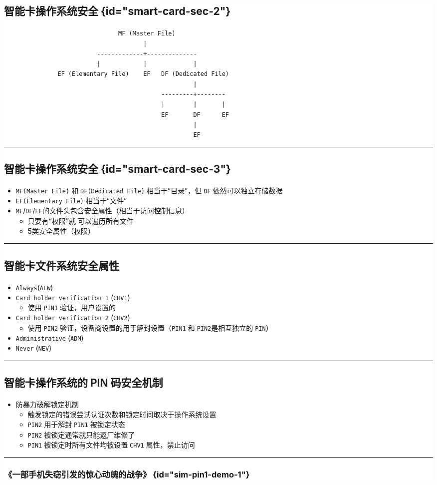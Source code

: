 
## 智能卡操作系统安全 {id="smart-card-sec-2"}

```
								MF (Master File)          
                                       |
                          -------------+--------------
                          |            |             |
               EF (Elementary File)    EF   DF (Dedicated File)
                                                     |
                                            ---------+--------
                                            |        |       |
                                            EF       DF      EF
                                                     |
                                                     EF
```


---

## 智能卡操作系统安全 {id="smart-card-sec-3"}

* `MF(Master File)` 和 `DF(Dedicated File)` 相当于“目录”，但 `DF` 依然可以独立存储数据
* `EF(Elementary File)` 相当于“文件”
* `MF`/`DF`/`EF`的文件头包含安全属性（相当于访问控制信息）
    * 只要有“权限”就 可以遍历所有文件
    * 5类安全属性（权限）

---

## 智能卡文件系统安全属性

* `Always`(`ALW`)
* `Card holder verification 1` (`CHV1`)
    * 使用 `PIN1` 验证，用户设置的
* `Card holder verification 2` (`CHV2`)
    * 使用 `PIN2` 验证，设备商设置的用于解封设置（`PIN1` 和 `PIN2`是相互独立的 `PIN`）
* `Administrative` (`ADM`)
* `Never` (`NEV`)

---

## 智能卡操作系统的 PIN 码安全机制

* 防暴力破解锁定机制
    * 触发锁定的错误尝试认证次数和锁定时间取决于操作系统设置
    * `PIN2` 用于解封 `PIN1` 被锁定状态
    * `PIN2` 被锁定通常就只能返厂维修了
    * `PIN1` 被锁定时所有文件均被设置 `CHV1` 属性，禁止访问

---

### 《一部手机失窃引发的惊心动魄的战争》 {id="sim-pin1-demo-1"}
